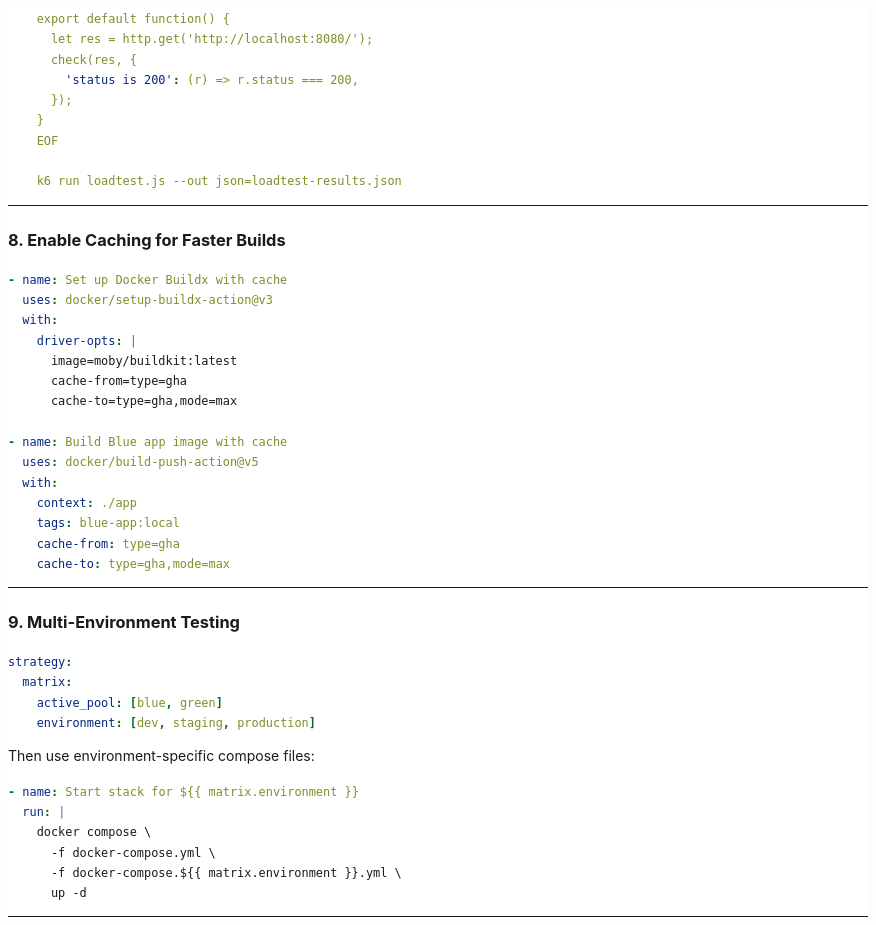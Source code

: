```yaml
    export default function() {
      let res = http.get('http://localhost:8080/');
      check(res, {
        'status is 200': (r) => r.status === 200,
      });
    }
    EOF
    
    k6 run loadtest.js --out json=loadtest-results.json
```

---

### 8. Enable Caching for Faster Builds

```yaml
- name: Set up Docker Buildx with cache
  uses: docker/setup-buildx-action@v3
  with:
    driver-opts: |
      image=moby/buildkit:latest
      cache-from=type=gha
      cache-to=type=gha,mode=max

- name: Build Blue app image with cache
  uses: docker/build-push-action@v5
  with:
    context: ./app
    tags: blue-app:local
    cache-from: type=gha
    cache-to: type=gha,mode=max
```

---

### 9. Multi-Environment Testing

```yaml
strategy:
  matrix:
    active_pool: [blue, green]
    environment: [dev, staging, production]
```

Then use environment-specific compose files:
```yaml
- name: Start stack for ${{ matrix.environment }}
  run: |
    docker compose \
      -f docker-compose.yml \
      -f docker-compose.${{ matrix.environment }}.yml \
      up -d
```

---